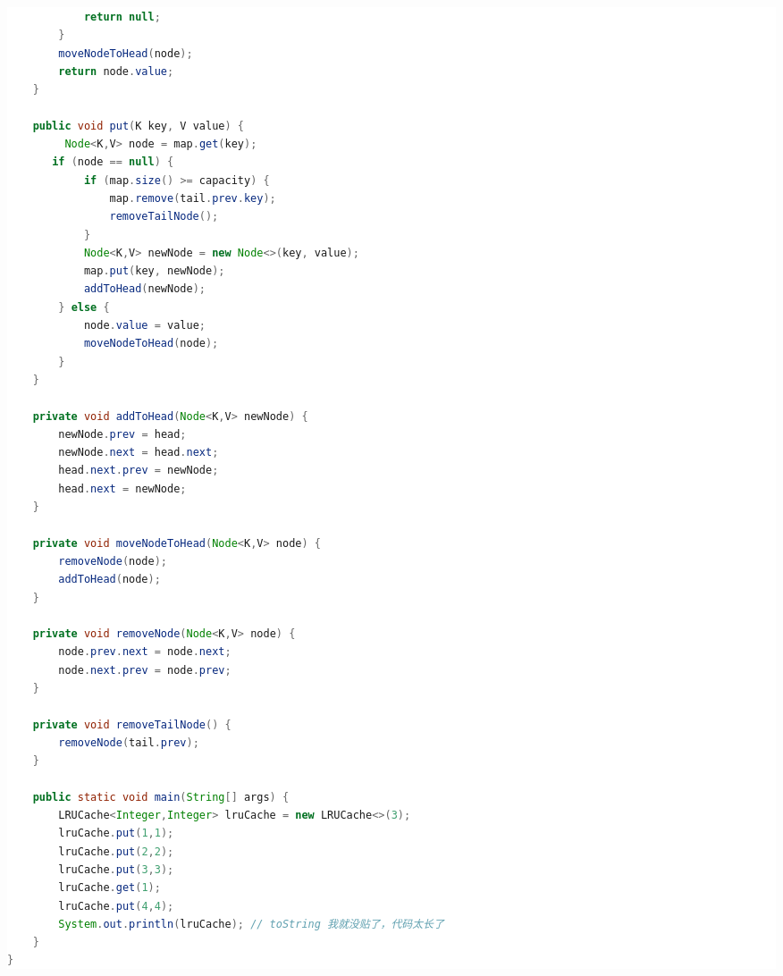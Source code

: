 ```java
            return null;
        }
        moveNodeToHead(node);
        return node.value;
    }

    public void put(K key, V value) {
         Node<K,V> node = map.get(key);
       if (node == null) {
            if (map.size() >= capacity) {
                map.remove(tail.prev.key);
                removeTailNode();
            }
            Node<K,V> newNode = new Node<>(key, value);
            map.put(key, newNode);
            addToHead(newNode);
        } else {
            node.value = value;
            moveNodeToHead(node);
        }
    }

    private void addToHead(Node<K,V> newNode) {
        newNode.prev = head;
        newNode.next = head.next;
        head.next.prev = newNode;
        head.next = newNode;
    }

    private void moveNodeToHead(Node<K,V> node) {
        removeNode(node);
        addToHead(node);
    }

    private void removeNode(Node<K,V> node) {
        node.prev.next = node.next;
        node.next.prev = node.prev;
    }

    private void removeTailNode() {
        removeNode(tail.prev);
    }

    public static void main(String[] args) {
        LRUCache<Integer,Integer> lruCache = new LRUCache<>(3);
        lruCache.put(1,1);
        lruCache.put(2,2);
        lruCache.put(3,3);
        lruCache.get(1);
        lruCache.put(4,4);
        System.out.println(lruCache); // toString 我就没贴了，代码太长了
    }
}
```
